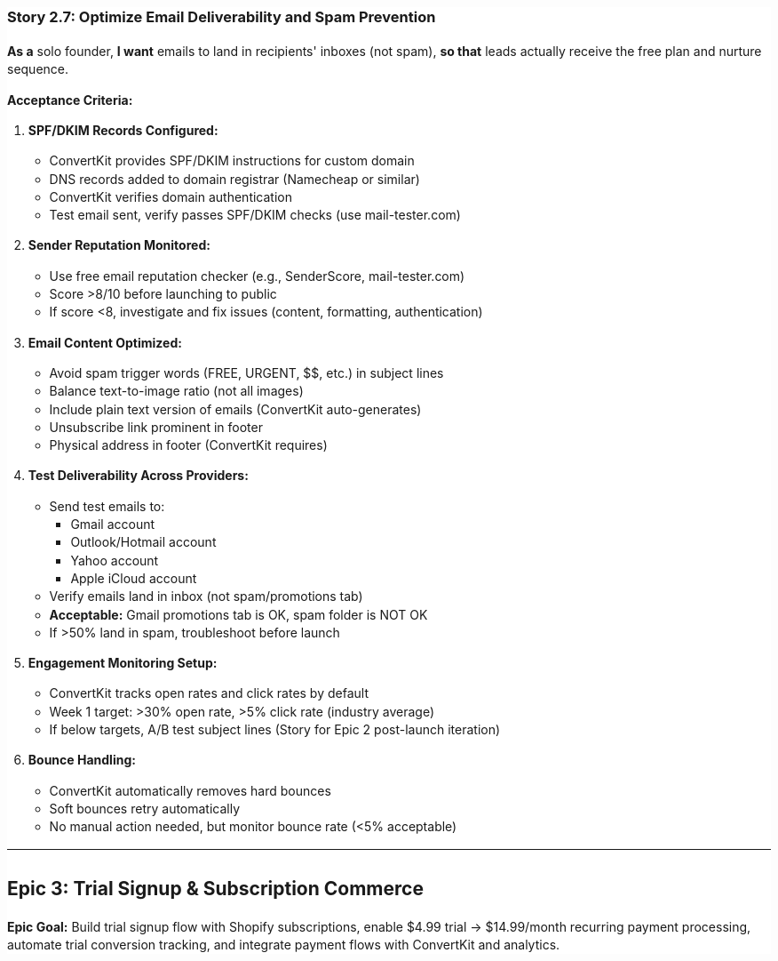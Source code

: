 
### Story 2.7: Optimize Email Deliverability and Spam Prevention

**As a** solo founder,
**I want** emails to land in recipients' inboxes (not spam),
**so that** leads actually receive the free plan and nurture sequence.

**Acceptance Criteria:**

1. **SPF/DKIM Records Configured:**
   - ConvertKit provides SPF/DKIM instructions for custom domain
   - DNS records added to domain registrar (Namecheap or similar)
   - ConvertKit verifies domain authentication
   - Test email sent, verify passes SPF/DKIM checks (use mail-tester.com)

2. **Sender Reputation Monitored:**
   - Use free email reputation checker (e.g., SenderScore, mail-tester.com)
   - Score >8/10 before launching to public
   - If score <8, investigate and fix issues (content, formatting, authentication)

3. **Email Content Optimized:**
   - Avoid spam trigger words (FREE, URGENT, $$, etc.) in subject lines
   - Balance text-to-image ratio (not all images)
   - Include plain text version of emails (ConvertKit auto-generates)
   - Unsubscribe link prominent in footer
   - Physical address in footer (ConvertKit requires)

4. **Test Deliverability Across Providers:**
   - Send test emails to:
     - Gmail account
     - Outlook/Hotmail account
     - Yahoo account
     - Apple iCloud account
   - Verify emails land in inbox (not spam/promotions tab)
   - **Acceptable:** Gmail promotions tab is OK, spam folder is NOT OK
   - If >50% land in spam, troubleshoot before launch

5. **Engagement Monitoring Setup:**
   - ConvertKit tracks open rates and click rates by default
   - Week 1 target: >30% open rate, >5% click rate (industry average)
   - If below targets, A/B test subject lines (Story for Epic 2 post-launch iteration)

6. **Bounce Handling:**
   - ConvertKit automatically removes hard bounces
   - Soft bounces retry automatically
   - No manual action needed, but monitor bounce rate (<5% acceptable)

---

## Epic 3: Trial Signup & Subscription Commerce

**Epic Goal:** Build trial signup flow with Shopify subscriptions, enable $4.99 trial → $14.99/month recurring payment processing, automate trial conversion tracking, and integrate payment flows with ConvertKit and analytics.
